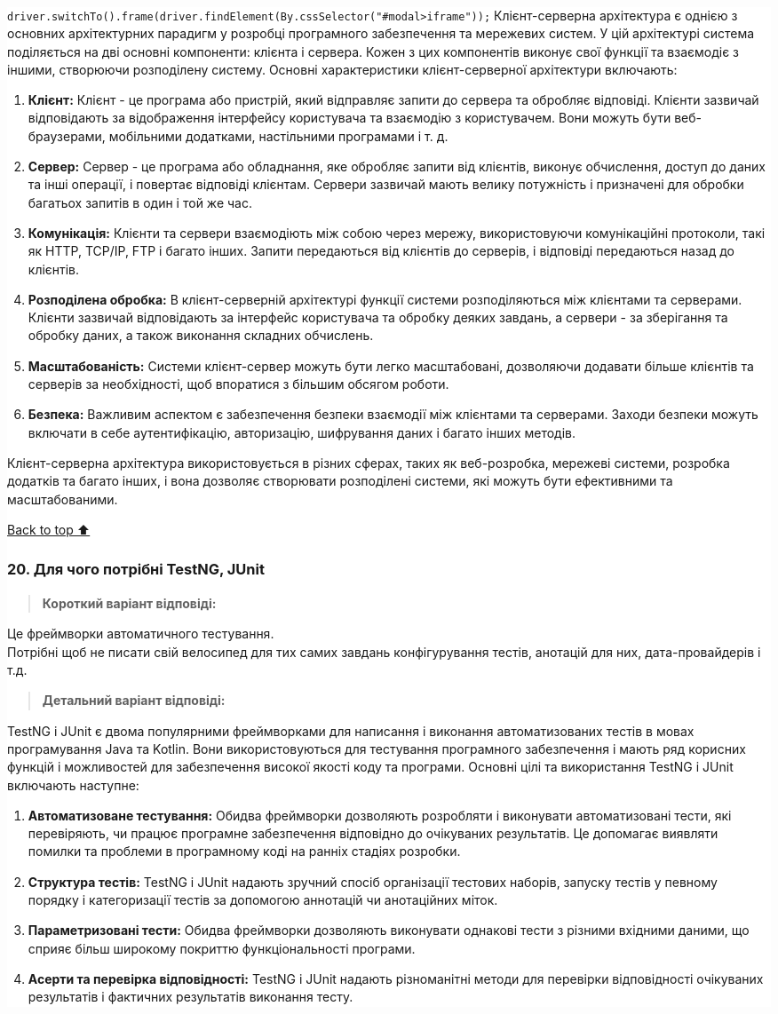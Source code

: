 ```driver.switchTo().frame(driver.findElement(By.cssSelector("#modal>iframe"));```
Клієнт-серверна архітектура є однією з основних архітектурних парадигм у розробці програмного забезпечення та мережевих систем. У цій архітектурі система поділяється на дві основні компоненти: клієнта і сервера. Кожен з цих компонентів виконує свої функції та взаємодіє з іншими, створюючи розподілену систему. Основні характеристики клієнт-серверної архітектури включають:

1. **Клієнт:** Клієнт - це програма або пристрій, який відправляє запити до сервера та обробляє відповіді. Клієнти зазвичай відповідають за відображення інтерфейсу користувача та взаємодію з користувачем. Вони можуть бути веб-браузерами, мобільними додатками, настільними програмами і т. д.

2. **Сервер:** Сервер - це програма або обладнання, яке обробляє запити від клієнтів, виконує обчислення, доступ до даних та інші операції, і повертає відповіді клієнтам. Сервери зазвичай мають велику потужність і призначені для обробки багатьох запитів в один і той же час.

3. **Комунікація:** Клієнти та сервери взаємодіють між собою через мережу, використовуючи комунікаційні протоколи, такі як HTTP, TCP/IP, FTP і багато інших. Запити передаються від клієнтів до серверів, і відповіді передаються назад до клієнтів.

4. **Розподілена обробка:** В клієнт-серверній архітектурі функції системи розподіляються між клієнтами та серверами. Клієнти зазвичай відповідають за інтерфейс користувача та обробку деяких завдань, а сервери - за зберігання та обробку даних, а також виконання складних обчислень.

5. **Масштабованість:** Системи клієнт-сервер можуть бути легко масштабовані, дозволяючи додавати більше клієнтів та серверів за необхідності, щоб впоратися з більшим обсягом роботи.

6. **Безпека:** Важливим аспектом є забезпечення безпеки взаємодії між клієнтами та серверами. Заходи безпеки можуть включати в себе аутентифікацію, авторизацію, шифрування даних і багато інших методів.

Клієнт-серверна архітектура використовується в різних сферах, таких як веб-розробка, мережеві системи, розробка додатків та багато інших, і вона дозволяє створювати розподілені системи, які можуть бути ефективними та масштабованими.


[Back to top ⬆️](#10-general-questions)
### **20. Для чого потрібні TestNG, JUnit**

> **Короткий варіант відповіді:**

Це фреймворки автоматичного тестування.  
Потрібні щоб не писати свій велосипед для тих самих завдань конфігурування тестів, анотацій для них, дата-провайдерів і т.д.

> **Детальний варіант відповіді:**

TestNG і JUnit є двома популярними фреймворками для написання і виконання автоматизованих тестів в мовах програмування Java та Kotlin. Вони використовуються для тестування програмного забезпечення і мають ряд корисних функцій і можливостей для забезпечення високої якості коду та програми. Основні цілі та використання TestNG і JUnit включають наступне:

1. **Автоматизоване тестування:** Обидва фреймворки дозволяють розробляти і виконувати автоматизовані тести, які перевіряють, чи працює програмне забезпечення відповідно до очікуваних результатів. Це допомагає виявляти помилки та проблеми в програмному коді на ранніх стадіях розробки.

2. **Структура тестів:** TestNG і JUnit надають зручний спосіб організації тестових наборів, запуску тестів у певному порядку і категоризації тестів за допомогою аннотацій чи анотаційних міток.

3. **Параметризовані тести:** Обидва фреймворки дозволяють виконувати однакові тести з різними вхідними даними, що сприяє більш широкому покриттю функціональності програми.

4. **Асерти та перевірка відповідності:** TestNG і JUnit надають різноманітні методи для перевірки відповідності очікуваних результатів і фактичних результатів виконання тесту.

```